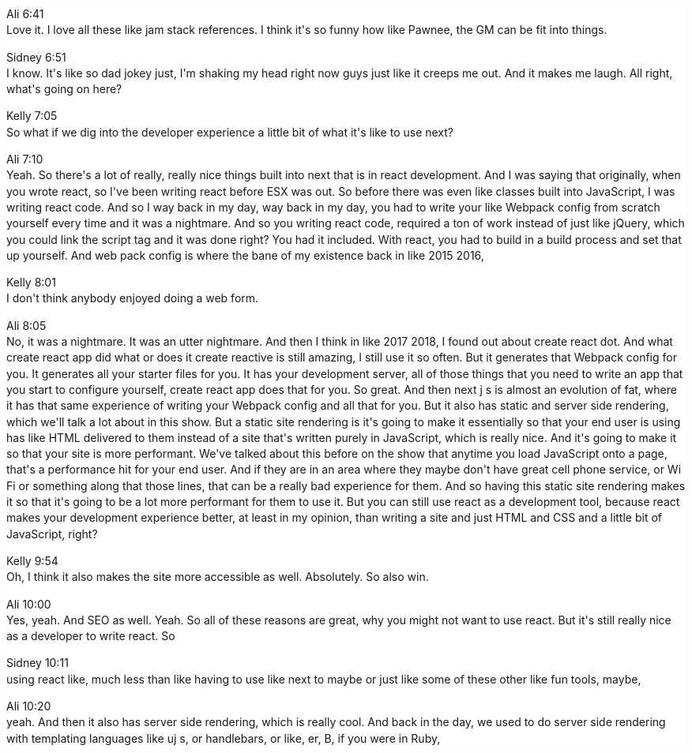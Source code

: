 Ali  6:41  
Love it. I love all these like jam stack references. I think it's so funny how like Pawnee, the GM can be fit into things.

Sidney  6:51  
I know. It's like so dad jokey just, I'm shaking my head right now guys just like it creeps me out. And it makes me laugh. All right, what's going on here?

Kelly  7:05  
So what if we dig into the developer experience a little bit of what it's like to use next?

Ali  7:10  
Yeah. So there's a lot of really, really nice things built into next that is in react development. And I was saying that originally, when you wrote react, so I've been writing react before ESX was out. So before there was even like classes built into JavaScript, I was writing react code. And so I way back in my day, way back in my day, you had to write your like Webpack config from scratch yourself every time and it was a nightmare. And so you writing react code, required a ton of work instead of just like jQuery, which you could link the script tag and it was done right? You had it included. With react, you had to build in a build process and set that up yourself. And web pack config is where the bane of my existence back in like 2015 2016,

Kelly  8:01  
I don't think anybody enjoyed doing a web form.

Ali  8:05  
No, it was a nightmare. It was an utter nightmare. And then I think in like 2017 2018, I found out about create react dot. And what create react app did what or does it create reactive is still amazing, I still use it so often. But it generates that Webpack config for you. It generates all your starter files for you. It has your development server, all of those things that you need to write an app that you start to configure yourself, create react app does that for you. So great. And then next j s is almost an evolution of fat, where it has that same experience of writing your Webpack config and all that for you. But it also has static and server side rendering, which we'll talk a lot about in this show. But a static site rendering is it's going to make it essentially so that your end user is using has like HTML delivered to them instead of a site that's written purely in JavaScript, which is really nice. And it's going to make it so that your site is more performant. We've talked about this before on the show that anytime you load JavaScript onto a page, that's a performance hit for your end user. And if they are in an area where they maybe don't have great cell phone service, or Wi Fi or something along that those lines, that can be a really bad experience for them. And so having this static site rendering makes it so that it's going to be a lot more performant for them to use it. But you can still use react as a development tool, because react makes your development experience better, at least in my opinion, than writing a site and just HTML and CSS and a little bit of JavaScript, right?

Kelly  9:54  
Oh, I think it also makes the site more accessible as well. Absolutely. So also win.

Ali  10:00  
Yes, yeah. And SEO as well. Yeah. So all of these reasons are great, why you might not want to use react. But it's still really nice as a developer to write react. So

Sidney  10:11  
using react like, much less than like having to use like next to maybe or just like some of these other like fun tools, maybe,

Ali  10:20  
yeah. And then it also has server side rendering, which is really cool. And back in the day, we used to do server side rendering with templating languages like uj s, or handlebars, or like, er, B, if you were in Ruby,
